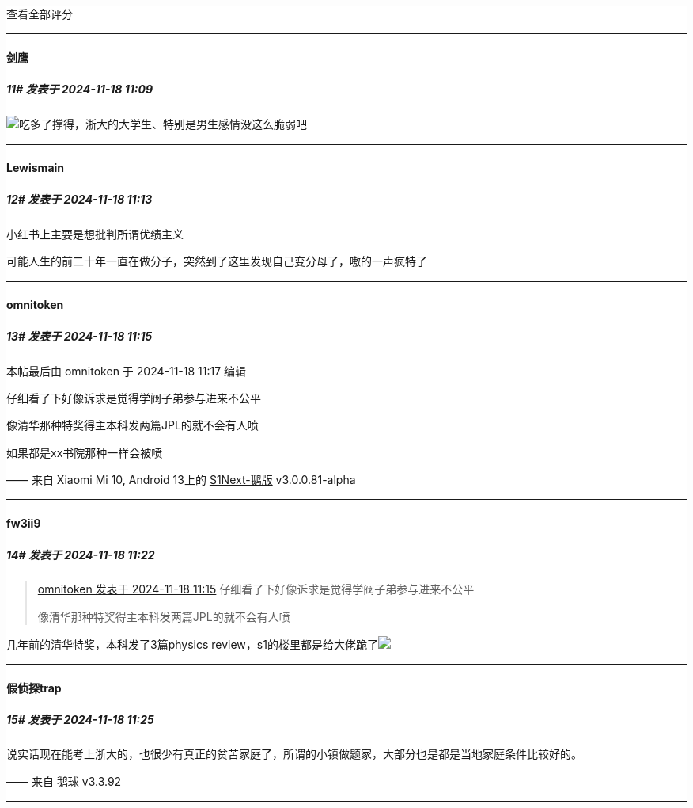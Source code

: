 查看全部评分

*****

####  剑鹰  
##### 11#       发表于 2024-11-18 11:09

<img src="https://static.saraba1st.com/image/smiley/face2017/001.png">吃多了撑得，浙大的大学生、特别是男生感情没这么脆弱吧

*****

####  Lewismain  
##### 12#       发表于 2024-11-18 11:13

小红书上主要是想批判所谓优绩主义

可能人生的前二十年一直在做分子，突然到了这里发现自己变分母了，嗷的一声疯特了

*****

####  omnitoken  
##### 13#       发表于 2024-11-18 11:15

 本帖最后由 omnitoken 于 2024-11-18 11:17 编辑 

仔细看了下好像诉求是觉得学阀子弟参与进来不公平

像清华那种特奖得主本科发两篇JPL的就不会有人喷

如果都是xx书院那种一样会被喷

—— 来自 Xiaomi Mi 10, Android 13上的 [S1Next-鹅版](https://github.com/ykrank/S1-Next/releases) v3.0.0.81-alpha

*****

####  fw3ii9  
##### 14#       发表于 2024-11-18 11:22

<blockquote><a href="httphttps://bbs.saraba1st.com/2b/forum.php?mod=redirect&amp;goto=findpost&amp;pid=66719763&amp;ptid=2207289" target="_blank">omnitoken 发表于 2024-11-18 11:15</a>
仔细看了下好像诉求是觉得学阀子弟参与进来不公平

像清华那种特奖得主本科发两篇JPL的就不会有人喷</blockquote>
几年前的清华特奖，本科发了3篇physics review，s1的楼里都是给大佬跪了<img src="https://static.saraba1st.com/image/smiley/face2017/068.png" referrerpolicy="no-referrer">

*****

####  假侦探trap  
##### 15#       发表于 2024-11-18 11:25

说实话现在能考上浙大的，也很少有真正的贫苦家庭了，所谓的小镇做题家，大部分也是都是当地家庭条件比较好的。

—— 来自 [鹅球](https://www.pgyer.com/GcUxKd4w) v3.3.92

*****
